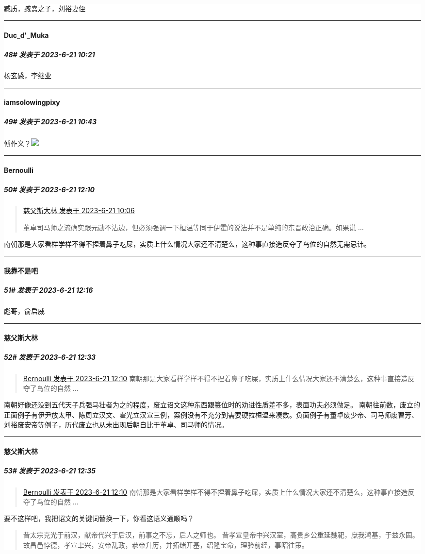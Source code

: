 臧质，臧熹之子，刘裕妻侄

*****

####  Duc_d'_Muka  
##### 48#       发表于 2023-6-21 10:21

杨玄感，李继业

*****

####  iamsolowingpixy  
##### 49#       发表于 2023-6-21 10:43

 傅作义？<img src="https://static.saraba1st.com/image/smiley/face2017/037.png" referrerpolicy="no-referrer">

*****

####  Bernoulli  
##### 50#       发表于 2023-6-21 12:10

<blockquote><a href="httphttps://bbs.saraba1st.com/2b/forum.php?mod=redirect&amp;goto=findpost&amp;pid=61366483&amp;ptid=2140885" target="_blank">慈父斯大林 发表于 2023-6-21 10:06</a>

董卓司马师之流确实跟元勋不沾边，但必须强调一下桓温等同于伊霍的说法并不是单纯的东晋政治正确。如果说 ...</blockquote>
南朝那是大家看样学样不得不捏着鼻子吃屎，实质上什么情况大家还不清楚么，这种事直接造反夺了鸟位的自然无需忌讳。

*****

####  我靠不是吧  
##### 51#       发表于 2023-6-21 12:16

彪哥，俞启威

*****

####  慈父斯大林  
##### 52#       发表于 2023-6-21 12:33

<blockquote><a href="httphttps://bbs.saraba1st.com/2b/forum.php?mod=redirect&amp;goto=findpost&amp;pid=61368455&amp;ptid=2140885" target="_blank">Bernoulli 发表于 2023-6-21 12:10</a>
南朝那是大家看样学样不得不捏着鼻子吃屎，实质上什么情况大家还不清楚么，这种事直接造反夺了鸟位的自然 ...</blockquote>
南朝好像还没到五代天子兵强马壮者为之的程度，废立诏文这种东西跟篡位时的劝进性质差不多，表面功夫必须做足。
南朝往前数，废立的正面例子有伊尹放太甲、陈周立汉文、霍光立汉宣三例，案例没有不充分到需要硬拉桓温来凑数。负面例子有董卓废少帝、司马师废曹芳、刘裕废安帝等例子，历代废立也从未出现后朝自比于董卓、司马师的情况。

*****

####  慈父斯大林  
##### 53#       发表于 2023-6-21 12:35

<blockquote><a href="httphttps://bbs.saraba1st.com/2b/forum.php?mod=redirect&amp;goto=findpost&amp;pid=61368455&amp;ptid=2140885" target="_blank">Bernoulli 发表于 2023-6-21 12:10</a>
南朝那是大家看样学样不得不捏着鼻子吃屎，实质上什么情况大家还不清楚么，这种事直接造反夺了鸟位的自然 ...</blockquote>
要不这样吧，我把诏文的关键词替换一下，你看这语义通顺吗？<blockquote>昔太宗克光于前汉，献帝代兴于后汉，前事之不忘，后人之师也。
昔孝宣皇帝中兴汉室，高贵乡公重延魏祀，庶我鸿基，于兹永固。
故昌邑悖德，孝宣聿兴，安帝乱政，恭帝升历，并拓绪开基，绍隆宝命，理验前经，事昭往策。</blockquote>
